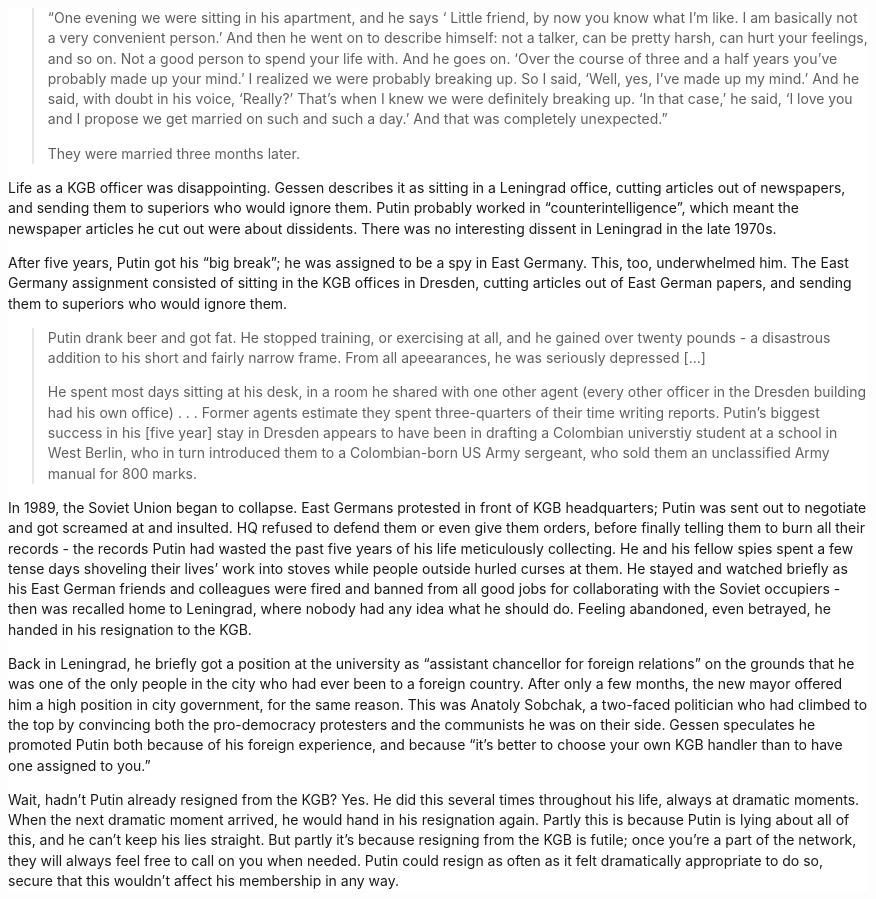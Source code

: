 > “One evening we were sitting in his apartment, and he says ‘ Little friend, by now you know what I’m like. I am basically not a very convenient person.’ And then he went on to describe himself: not a talker, can be pretty harsh, can hurt your feelings, and so on. Not a good person to spend your life with. And he goes on. ‘Over the course of three and a half years you’ve probably made up your mind.’ I realized we were probably breaking up. So I said, ‘Well, yes, I’ve made up my mind.’ And he said, with doubt in his voice, ‘Really?’ That’s when I knew we were definitely breaking up. ‘In that case,’ he said, ‘I love you and I propose we get married on such and such a day.’ And that was completely unexpected.”
> 
> They were married three months later.

Life as a KGB officer was disappointing. Gessen describes it as sitting in a Leningrad office, cutting articles out of newspapers, and sending them to superiors who would ignore them. Putin probably worked in “counterintelligence”, which meant the newspaper articles he cut out were about dissidents. There was no interesting dissent in Leningrad in the late 1970s. 

After five years, Putin got his “big break”; he was assigned to be a spy in East Germany. This, too, underwhelmed him. The East Germany assignment consisted of sitting in the KGB offices in Dresden, cutting articles out of East German papers, and sending them to superiors who would ignore them. 

> Putin drank beer and got fat. He stopped training, or exercising at all, and he gained over twenty pounds - a disastrous addition to his short and fairly narrow frame. From all apeearances, he was seriously depressed […]
> 
> He spent most days sitting at his desk, in a room he shared with one other agent (every other officer in the Dresden building had his own office) . . . Former agents estimate they spent three-quarters of their time writing reports. Putin’s biggest success in his [five year] stay in Dresden appears to have been in drafting a Colombian universtiy student at a school in West Berlin, who in turn introduced them to a Colombian-born US Army sergeant, who sold them an unclassified Army manual for 800 marks.

In 1989, the Soviet Union began to collapse. East Germans protested in front of KGB headquarters; Putin was sent out to negotiate and got screamed at and insulted. HQ refused to defend them or even give them orders, before finally telling them to burn all their records - the records Putin had wasted the past five years of his life meticulously collecting. He and his fellow spies spent a few tense days shoveling their lives’ work into stoves while people outside hurled curses at them. He stayed and watched briefly as his East German friends and colleagues were fired and banned from all good jobs for collaborating with the Soviet occupiers - then was recalled home to Leningrad, where nobody had any idea what he should do. Feeling abandoned, even betrayed, he handed in his resignation to the KGB.

Back in Leningrad, he briefly got a position at the university as “assistant chancellor for foreign relations” on the grounds that he was one of the only people in the city who had ever been to a foreign country. After only a few months, the new mayor offered him a high position in city government, for the same reason. This was Anatoly Sobchak, a two-faced politician who had climbed to the top by convincing both the pro-democracy protesters and the communists he was on their side. Gessen speculates he promoted Putin both because of his foreign experience, and because “it’s better to choose your own KGB handler than to have one assigned to you.”

Wait, hadn’t Putin already resigned from the KGB? Yes. He did this several times throughout his life, always at dramatic moments. When the next dramatic moment arrived, he would hand in his resignation again. Partly this is because Putin is lying about all of this, and he can’t keep his lies straight. But partly it’s because resigning from the KGB is futile; once you’re a part of the network, they will always feel free to call on you when needed. Putin could resign as often as it felt dramatically appropriate to do so, secure that this wouldn’t affect his membership in any way.
